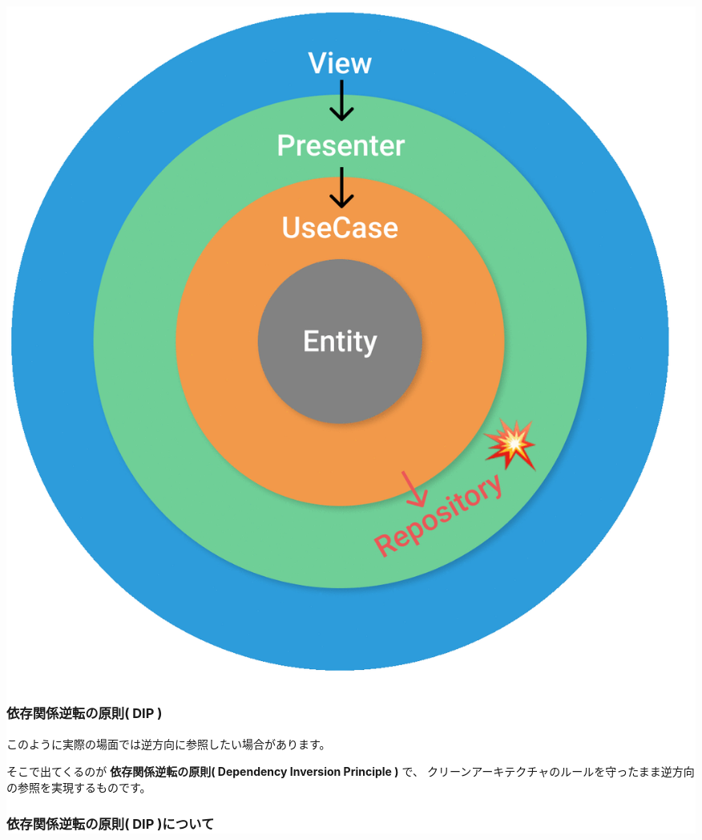![dip](doc/dip.png)


### 依存関係逆転の原則( DIP )

このように実際の場面では逆方向に参照したい場合があります。 

そこで出てくるのが **依存関係逆転の原則( Dependency Inversion Principle )** で、 クリーンアーキテクチャのルールを守ったまま逆方向の参照を実現するものです。

### 依存関係逆転の原則( DIP )について
